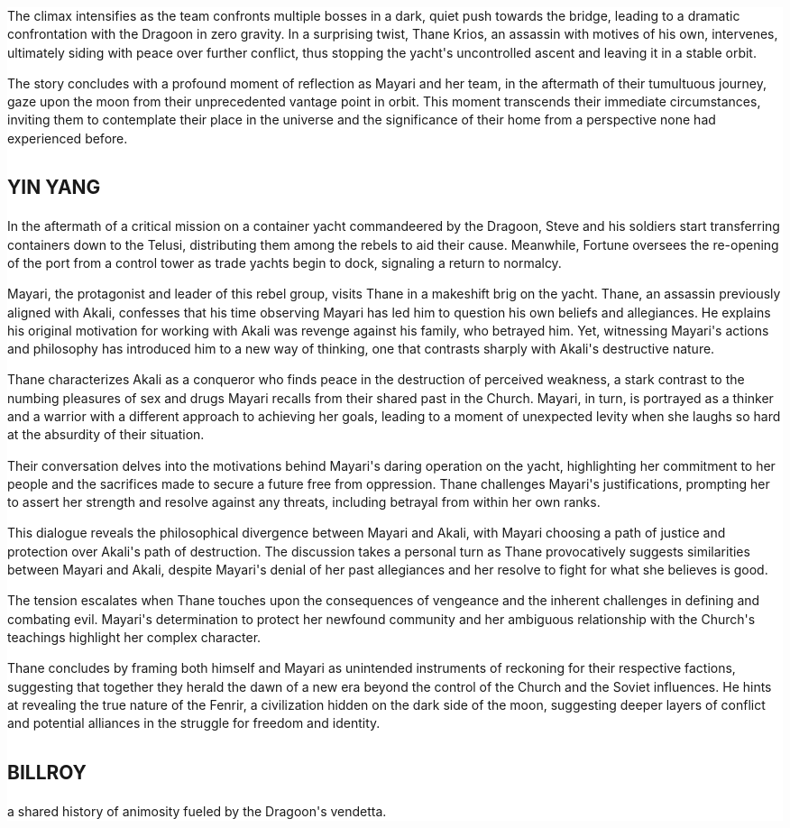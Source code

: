 The climax intensifies as the team confronts multiple bosses in a dark, quiet push towards the bridge, leading to a dramatic confrontation with the Dragoon in zero gravity. In a surprising twist, Thane Krios, an assassin with motives of his own, intervenes, ultimately siding with peace over further conflict, thus stopping the yacht's uncontrolled ascent and leaving it in a stable orbit.

The story concludes with a profound moment of reflection as Mayari and her team, in the aftermath of their tumultuous journey, gaze upon the moon from their unprecedented vantage point in orbit. This moment transcends their immediate circumstances, inviting them to contemplate their place in the universe and the significance of their home from a perspective none had experienced before.


## YIN YANG

In the aftermath of a critical mission on a container yacht commandeered by the Dragoon, Steve and his soldiers start transferring containers down to the Telusi, distributing them among the rebels to aid their cause. Meanwhile, Fortune oversees the re-opening of the port from a control tower as trade yachts begin to dock, signaling a return to normalcy.

Mayari, the protagonist and leader of this rebel group, visits Thane in a makeshift brig on the yacht. Thane, an assassin previously aligned with Akali, confesses that his time observing Mayari has led him to question his own beliefs and allegiances. He explains his original motivation for working with Akali was revenge against his family, who betrayed him. Yet, witnessing Mayari's actions and philosophy has introduced him to a new way of thinking, one that contrasts sharply with Akali's destructive nature.

Thane characterizes Akali as a conqueror who finds peace in the destruction of perceived weakness, a stark contrast to the numbing pleasures of sex and drugs Mayari recalls from their shared past in the Church. Mayari, in turn, is portrayed as a thinker and a warrior with a different approach to achieving her goals, leading to a moment of unexpected levity when she laughs so hard at the absurdity of their situation.

Their conversation delves into the motivations behind Mayari's daring operation on the yacht, highlighting her commitment to her people and the sacrifices made to secure a future free from oppression. Thane challenges Mayari's justifications, prompting her to assert her strength and resolve against any threats, including betrayal from within her own ranks.

This dialogue reveals the philosophical divergence between Mayari and Akali, with Mayari choosing a path of justice and protection over Akali's path of destruction. The discussion takes a personal turn as Thane provocatively suggests similarities between Mayari and Akali, despite Mayari's denial of her past allegiances and her resolve to fight for what she believes is good.

The tension escalates when Thane touches upon the consequences of vengeance and the inherent challenges in defining and combating evil. Mayari's determination to protect her newfound community and her ambiguous relationship with the Church's teachings highlight her complex character.

Thane concludes by framing both himself and Mayari as unintended instruments of reckoning for their respective factions, suggesting that together they herald the dawn of a new era beyond the control of the Church and the Soviet influences. He hints at revealing the true nature of the Fenrir, a civilization hidden on the dark side of the moon, suggesting deeper layers of conflict and potential alliances in the struggle for freedom and identity.


## BILLROY

a shared history of animosity fueled by the Dragoon's vendetta.
